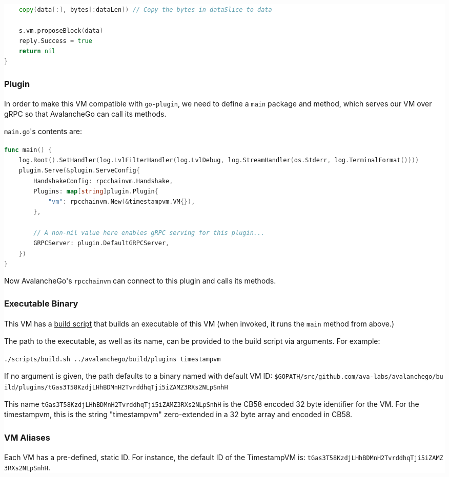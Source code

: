 ```go title="/timestampvm/service.go"
    copy(data[:], bytes[:dataLen]) // Copy the bytes in dataSlice to data

    s.vm.proposeBlock(data)
    reply.Success = true
    return nil
}
```

### Plugin

In order to make this VM compatible with `go-plugin`, we need to define a `main` package and method, which serves our VM over gRPC so that AvalancheGo can call its methods.

`main.go`'s contents are:

```go title="/main/main.go"
func main() {
    log.Root().SetHandler(log.LvlFilterHandler(log.LvlDebug, log.StreamHandler(os.Stderr, log.TerminalFormat())))
    plugin.Serve(&plugin.ServeConfig{
        HandshakeConfig: rpcchainvm.Handshake,
        Plugins: map[string]plugin.Plugin{
            "vm": rpcchainvm.New(&timestampvm.VM{}),
        },

        // A non-nil value here enables gRPC serving for this plugin...
        GRPCServer: plugin.DefaultGRPCServer,
    })
}
```

Now AvalancheGo's `rpcchainvm` can connect to this plugin and calls its methods.

### Executable Binary

This VM has a [build script](https://github.com/ava-labs/timestampvm/blob/v1.2.1/scripts/build.sh) that builds an executable of this VM (when invoked, it runs the `main` method from above.)

The path to the executable, as well as its name, can be provided to the build script via arguments. For example:

```text
./scripts/build.sh ../avalanchego/build/plugins timestampvm
```

If no argument is given, the path defaults to a binary named with default VM ID: `$GOPATH/src/github.com/ava-labs/avalanchego/build/plugins/tGas3T58KzdjLHhBDMnH2TvrddhqTji5iZAMZ3RXs2NLpSnhH`

This name `tGas3T58KzdjLHhBDMnH2TvrddhqTji5iZAMZ3RXs2NLpSnhH` is the CB58 encoded 32 byte identifier for the VM. For the timestampvm, this is the string "timestampvm" zero-extended in a 32 byte array and encoded in CB58.

### VM Aliases

Each VM has a pre-defined, static ID. For instance, the default ID of the TimestampVM is: `tGas3T58KzdjLHhBDMnH2TvrddhqTji5iZAMZ3RXs2NLpSnhH`.
